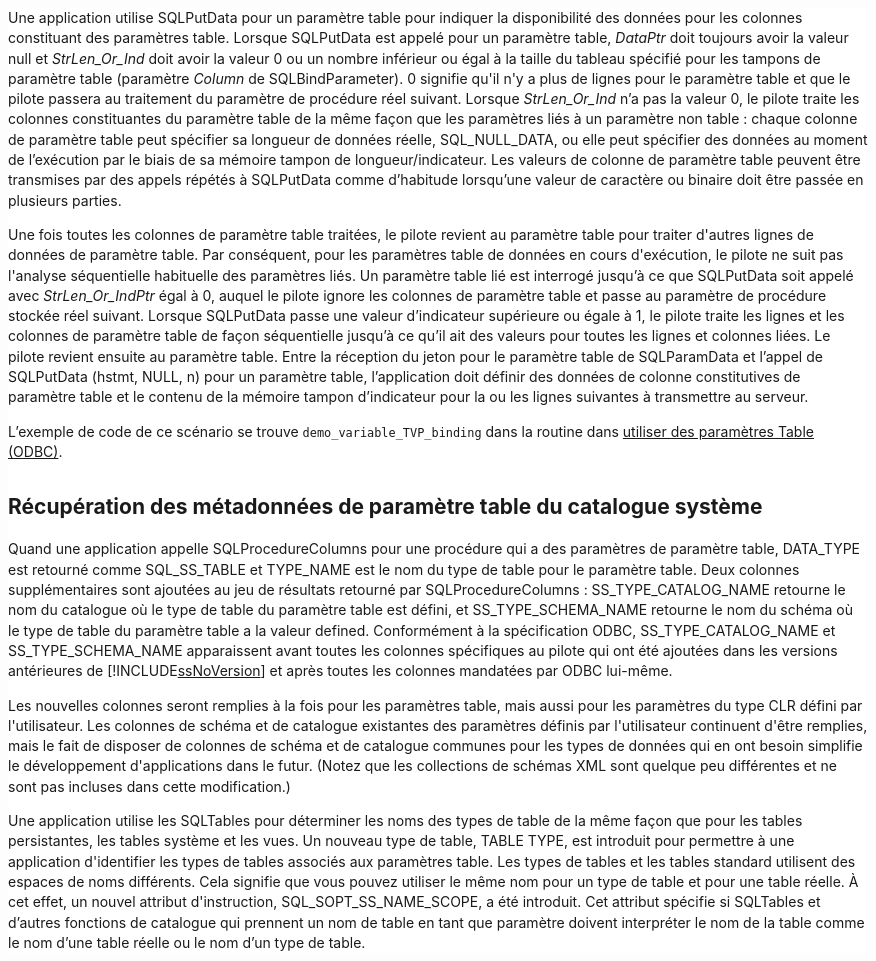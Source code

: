  Une application utilise SQLPutData pour un paramètre table pour indiquer la disponibilité des données pour les colonnes constituant des paramètres table. Lorsque SQLPutData est appelé pour un paramètre table, *DataPtr* doit toujours avoir la valeur null et *StrLen_Or_Ind* doit avoir la valeur 0 ou un nombre inférieur ou égal à la taille du tableau spécifié pour les tampons de paramètre table (paramètre *Column* de SQLBindParameter). 0 signifie qu'il n'y a plus de lignes pour le paramètre table et que le pilote passera au traitement du paramètre de procédure réel suivant. Lorsque *StrLen_Or_Ind* n’a pas la valeur 0, le pilote traite les colonnes constituantes du paramètre table de la même façon que les paramètres liés à un paramètre non table : chaque colonne de paramètre table peut spécifier sa longueur de données réelle, SQL_NULL_DATA, ou elle peut spécifier des données au moment de l’exécution par le biais de sa mémoire tampon de longueur/indicateur. Les valeurs de colonne de paramètre table peuvent être transmises par des appels répétés à SQLPutData comme d’habitude lorsqu’une valeur de caractère ou binaire doit être passée en plusieurs parties.  
  
 Une fois toutes les colonnes de paramètre table traitées, le pilote revient au paramètre table pour traiter d'autres lignes de données de paramètre table. Par conséquent, pour les paramètres table de données en cours d'exécution, le pilote ne suit pas l'analyse séquentielle habituelle des paramètres liés. Un paramètre table lié est interrogé jusqu’à ce que SQLPutData soit appelé avec *StrLen_Or_IndPtr* égal à 0, auquel le pilote ignore les colonnes de paramètre table et passe au paramètre de procédure stockée réel suivant.  Lorsque SQLPutData passe une valeur d’indicateur supérieure ou égale à 1, le pilote traite les lignes et les colonnes de paramètre table de façon séquentielle jusqu’à ce qu’il ait des valeurs pour toutes les lignes et colonnes liées. Le pilote revient ensuite au paramètre table. Entre la réception du jeton pour le paramètre table de SQLParamData et l’appel de SQLPutData (hstmt, NULL, n) pour un paramètre table, l’application doit définir des données de colonne constitutives de paramètre table et le contenu de la mémoire tampon d’indicateur pour la ou les lignes suivantes à transmettre au serveur.  
  
 L’exemple de code de ce scénario se trouve `demo_variable_TVP_binding` dans la routine dans [utiliser des paramètres Table &#40;ODBC&#41;](../native-client-odbc-how-to/use-table-valued-parameters-odbc.md).  
  
## <a name="retrieving-table-valued-parameter-metadata-from-the-system-catalog"></a>Récupération des métadonnées de paramètre table du catalogue système  
 Quand une application appelle SQLProcedureColumns pour une procédure qui a des paramètres de paramètre table, DATA_TYPE est retourné comme SQL_SS_TABLE et TYPE_NAME est le nom du type de table pour le paramètre table. Deux colonnes supplémentaires sont ajoutées au jeu de résultats retourné par SQLProcedureColumns : SS_TYPE_CATALOG_NAME retourne le nom du catalogue où le type de table du paramètre table est défini, et SS_TYPE_SCHEMA_NAME retourne le nom du schéma où le type de table du paramètre table a la valeur defined. Conformément à la spécification ODBC, SS_TYPE_CATALOG_NAME et SS_TYPE_SCHEMA_NAME apparaissent avant toutes les colonnes spécifiques au pilote qui ont été ajoutées dans les versions antérieures de [!INCLUDE[ssNoVersion](../../includes/ssnoversion-md.md)] et après toutes les colonnes mandatées par ODBC lui-même.  
  
 Les nouvelles colonnes seront remplies à la fois pour les paramètres table, mais aussi pour les paramètres du type CLR défini par l'utilisateur. Les colonnes de schéma et de catalogue existantes des paramètres définis par l'utilisateur continuent d'être remplies, mais le fait de disposer de colonnes de schéma et de catalogue communes pour les types de données qui en ont besoin simplifie le développement d'applications dans le futur. (Notez que les collections de schémas XML sont quelque peu différentes et ne sont pas incluses dans cette modification.)  
  
 Une application utilise les SQLTables pour déterminer les noms des types de table de la même façon que pour les tables persistantes, les tables système et les vues. Un nouveau type de table, TABLE TYPE, est introduit pour permettre à une application d'identifier les types de tables associés aux paramètres table. Les types de tables et les tables standard utilisent des espaces de noms différents. Cela signifie que vous pouvez utiliser le même nom pour un type de table et pour une table réelle. À cet effet, un nouvel attribut d'instruction, SQL_SOPT_SS_NAME_SCOPE, a été introduit. Cet attribut spécifie si SQLTables et d’autres fonctions de catalogue qui prennent un nom de table en tant que paramètre doivent interpréter le nom de la table comme le nom d’une table réelle ou le nom d’un type de table.  
  